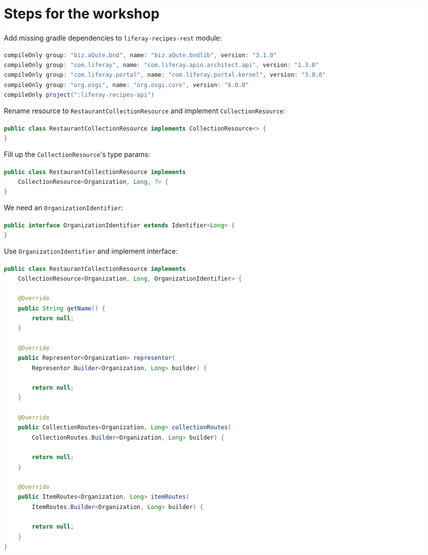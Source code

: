 # Steps for the workshop

Add missing gradle dependencies to `liferay-recipes-rest` module:

```gradle
compileOnly group: "biz.aQute.bnd", name: "biz.aQute.bndlib", version: "3.1.0"
compileOnly group: "com.liferay", name: "com.liferay.apio.architect.api", version: "1.3.0"
compileOnly group: "com.liferay.portal", name: "com.liferay.portal.kernel", version: "3.0.0"
compileOnly group: "org.osgi", name: "org.osgi.core", version: "6.0.0"
compileOnly project(":liferay-recipes-api")
```

Rename resource to `RestaurantCollectionResource` and implement `CollectionResource`:

```java
public class RestaurantCollectionResource implements CollectionResource<> {
}
```

Fill up the `CollectionResource`'s type params:

```java
public class RestaurantCollectionResource implements 
	CollectionResource<Organization, Long, ?> {
}
```

We need an `OrganizationIdentifier`:

```java
public interface OrganizationIdentifier extends Identifier<Long> {
}
```

Use `OrganizationIdentifier` and implement interface:

```java
public class RestaurantCollectionResource implements
	CollectionResource<Organization, Long, OrganizationIdentifier> {
	
	@Override
	public String getName() {
		return null;
	}

	@Override
	public Representor<Organization> representor(
		Representor.Builder<Organization, Long> builder) {
		
		return null;
	}

	@Override
	public CollectionRoutes<Organization, Long> collectionRoutes(
		CollectionRoutes.Builder<Organization, Long> builder) {
		
		return null;
	}

	@Override
	public ItemRoutes<Organization, Long> itemRoutes(
		ItemRoutes.Builder<Organization, Long> builder) {
		
		return null;
	}
}
```
